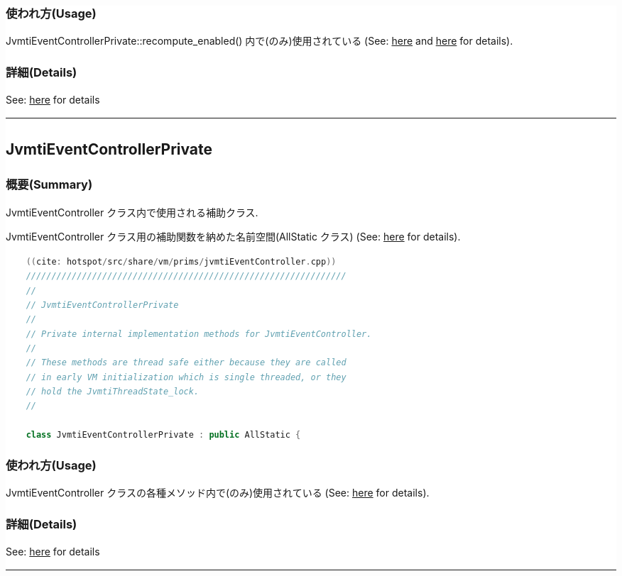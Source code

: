 ### 使われ方(Usage)
JvmtiEventControllerPrivate::recompute_enabled() 内で(のみ)使用されている (See: [here](no2935C7Z.html) and [here](no7882EDP.html) for details).




### 詳細(Details)
See: [here](../doxygen/classVM__ChangeSingleStep.html) for details

---
## <a name="noHOXq4Wik" id="noHOXq4Wik">JvmtiEventControllerPrivate</a>

### 概要(Summary)
JvmtiEventController クラス内で使用される補助クラス.

JvmtiEventController クラス用の補助関数を納めた名前空間(AllStatic クラス) (See: [here](no2935C7Z.html) for details).


```cpp
    ((cite: hotspot/src/share/vm/prims/jvmtiEventController.cpp))
    ///////////////////////////////////////////////////////////////
    //
    // JvmtiEventControllerPrivate
    //
    // Private internal implementation methods for JvmtiEventController.
    //
    // These methods are thread safe either because they are called
    // in early VM initialization which is single threaded, or they
    // hold the JvmtiThreadState_lock.
    //
    
    class JvmtiEventControllerPrivate : public AllStatic {
```

### 使われ方(Usage)
JvmtiEventController クラスの各種メソッド内で(のみ)使用されている (See: [here](no2935C7Z.html) for details).




### 詳細(Details)
See: [here](../doxygen/classJvmtiEventControllerPrivate.html) for details

---
